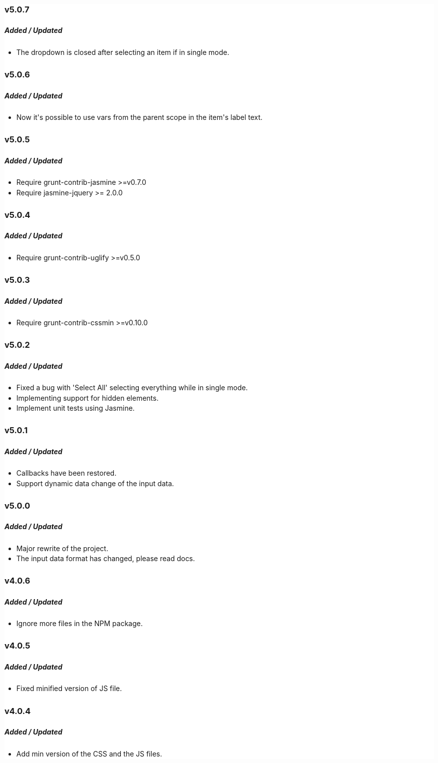 ### v5.0.7
##### Added / Updated
- The dropdown is closed after selecting an item if in single mode.

### v5.0.6
##### Added / Updated
- Now it's possible to use vars from the parent scope in the item's label text.

### v5.0.5
##### Added / Updated
- Require grunt-contrib-jasmine >=v0.7.0
- Require jasmine-jquery >= 2.0.0

### v5.0.4
##### Added / Updated
- Require grunt-contrib-uglify >=v0.5.0

### v5.0.3
##### Added / Updated
- Require grunt-contrib-cssmin >=v0.10.0

### v5.0.2
##### Added / Updated
- Fixed a bug with 'Select All' selecting everything while in single mode.
- Implementing support for hidden elements.
- Implement unit tests using Jasmine.

### v5.0.1
##### Added / Updated
- Callbacks have been restored.
- Support dynamic data change of the input data.

### v5.0.0
##### Added / Updated
- Major rewrite of the project.
- The input data format has changed, please read docs.

### v4.0.6
##### Added / Updated
- Ignore more files in the NPM package.

### v4.0.5
##### Added / Updated
- Fixed minified version of JS file.

### v4.0.4
##### Added / Updated
- Add min version of the CSS and the JS files.
